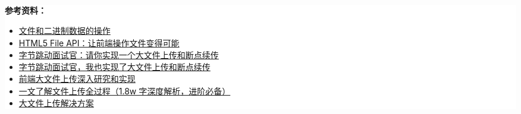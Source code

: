 
**参考资料：**

- [文件和二进制数据的操作](http://javascript.ruanyifeng.com/htmlapi/file.html)
- [HTML5 File API：让前端操作文件变得可能](https://www.cnblogs.com/zichi/p/html5-file-api.html)
- [字节跳动面试官：请你实现一个大文件上传和断点续传](https://juejin.im/post/6844904046436843527)
- [字节跳动面试官，我也实现了大文件上传和断点续传](https://juejin.im/post/6844904055819468808)
- [前端大文件上传深入研究和实现](https://juejin.im/post/6870837414852886542)
- [一文了解文件上传全过程（1.8w 字深度解析，进阶必备）](https://juejin.im/post/6844904106658643982)
- [大文件上传解决方案](https://segmafrontend.github.io/2018/09/19/%E5%A4%A7%E6%96%87%E4%BB%B6%E4%B8%8A%E4%BC%A0%E8%A7%A3%E5%86%B3%E6%96%B9%E6%A1%88/)
